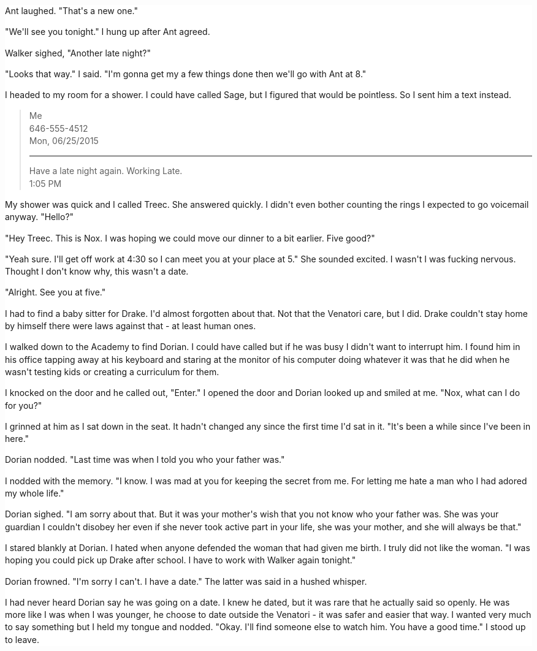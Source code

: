 Ant laughed.  "That's a new one."

"We'll see you tonight."  I hung up after Ant agreed.  

Walker sighed, "Another late night?"

"Looks that way."  I said.  "I'm gonna get my a few things done then we'll go with Ant at 8."

I headed to my room for a shower.  I could have called Sage, but I figured that would be pointless.  So I sent him a text instead.

> Me  
> 646-555-4512  
> Mon, 06/25/2015  
> ****  
> Have a late night again.  Working Late.  
> 1:05 PM  

My shower was quick and I called Treec.  She answered quickly.  I didn't even bother counting the rings I expected to go voicemail anyway.  "Hello?"

"Hey Treec.  This is Nox. I was hoping we could move our dinner to a bit earlier.  Five good?"

"Yeah sure.  I'll get off work at 4:30 so I can meet you at your place at 5."  She sounded excited.  I wasn't I was fucking nervous.  Thought I don't know why, this wasn't a date.

"Alright.  See you at five."

I had to find a baby sitter for Drake.  I'd almost forgotten about that.  Not that the Venatori care, but I did.  Drake couldn't stay home by himself there were laws against that - at least human ones.  

I walked down to the Academy to find Dorian.  I could have called but if he was busy I didn't want to interrupt him.  I found him in his office tapping away at his keyboard and staring at the monitor of his computer doing whatever it was that he did when he wasn't testing kids or creating a curriculum for them.

I knocked on the door and he called out, "Enter."  I opened the door and Dorian looked up and smiled at me.  "Nox, what can I do for you?"

I grinned at him as I sat down in the seat.  It hadn't changed any since the first time I'd sat in it.  "It's been a while since I've been in here."

Dorian nodded.  "Last time was when I told you who your father was."

I nodded with the memory.  "I know.  I was mad at you for keeping the secret from me.  For letting me hate a man who I had adored my whole life."

Dorian sighed.  "I am sorry about that.  But it was your mother's wish that you not know who your father was.  She was your guardian I couldn't disobey her even if she never took active part in your life, she was your mother, and she will always be that."

I stared blankly at Dorian.  I hated when anyone defended the woman that had given me birth.  I truly did not like the woman.  "I was hoping you could pick up Drake after school.  I have to work with Walker again tonight."

Dorian frowned.  "I'm sorry I can't.  I have a date."  The latter was said in a hushed whisper.

I had never heard Dorian say he was going on a date.  I knew he dated, but it was rare that he actually said so openly.  He was more like I was when I was younger, he choose to date outside the Venatori - it was safer and easier that way.  I wanted very much to say something but I held my tongue and nodded.  "Okay.  I'll find someone else to watch him.  You have a good time."  I stood up to leave.
